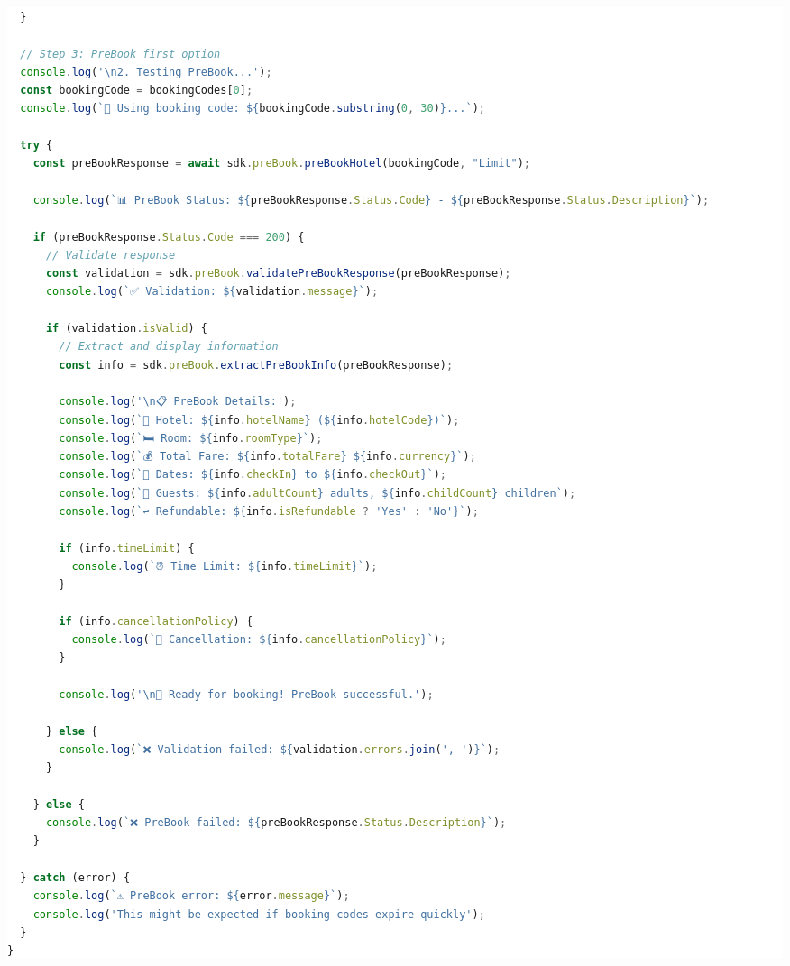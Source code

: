 ```typescript
  }
  
  // Step 3: PreBook first option
  console.log('\n2. Testing PreBook...');
  const bookingCode = bookingCodes[0];
  console.log(`🎫 Using booking code: ${bookingCode.substring(0, 30)}...`);
  
  try {
    const preBookResponse = await sdk.preBook.preBookHotel(bookingCode, "Limit");
    
    console.log(`📊 PreBook Status: ${preBookResponse.Status.Code} - ${preBookResponse.Status.Description}`);
    
    if (preBookResponse.Status.Code === 200) {
      // Validate response
      const validation = sdk.preBook.validatePreBookResponse(preBookResponse);
      console.log(`✅ Validation: ${validation.message}`);
      
      if (validation.isValid) {
        // Extract and display information
        const info = sdk.preBook.extractPreBookInfo(preBookResponse);
        
        console.log('\n📋 PreBook Details:');
        console.log(`🏨 Hotel: ${info.hotelName} (${info.hotelCode})`);
        console.log(`🛏️ Room: ${info.roomType}`);
        console.log(`💰 Total Fare: ${info.totalFare} ${info.currency}`);
        console.log(`📅 Dates: ${info.checkIn} to ${info.checkOut}`);
        console.log(`👥 Guests: ${info.adultCount} adults, ${info.childCount} children`);
        console.log(`↩️ Refundable: ${info.isRefundable ? 'Yes' : 'No'}`);
        
        if (info.timeLimit) {
          console.log(`⏰ Time Limit: ${info.timeLimit}`);
        }
        
        if (info.cancellationPolicy) {
          console.log(`📜 Cancellation: ${info.cancellationPolicy}`);
        }
        
        console.log('\n🎯 Ready for booking! PreBook successful.');
        
      } else {
        console.log(`❌ Validation failed: ${validation.errors.join(', ')}`);
      }
      
    } else {
      console.log(`❌ PreBook failed: ${preBookResponse.Status.Description}`);
    }
    
  } catch (error) {
    console.log(`⚠️ PreBook error: ${error.message}`);
    console.log('This might be expected if booking codes expire quickly');
  }
}
```
